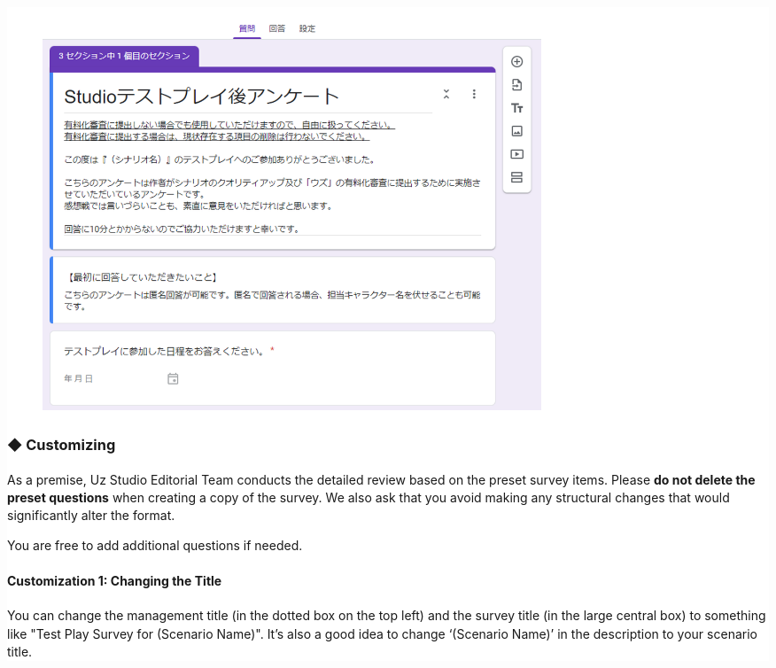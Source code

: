 <figure><img src="../../../.gitbook/assets/image (19).png" alt="" width="563"><figcaption></figcaption></figure>

### ◆ Customizing

As a premise, Uz Studio Editorial Team conducts the detailed review based on the preset survey items. Please **do not delete the preset questions** when creating a copy of the survey. We also ask that you avoid making any structural changes that would significantly alter the format.

You are free to add additional questions if needed.

#### Customization 1: Changing the Title

You can change the management title (in the dotted box on the top left) and the survey title (in the large central box) to something like "Test Play Survey for (Scenario Name)". It’s also a good idea to change ‘(Scenario Name)’ in the description to your scenario title.
